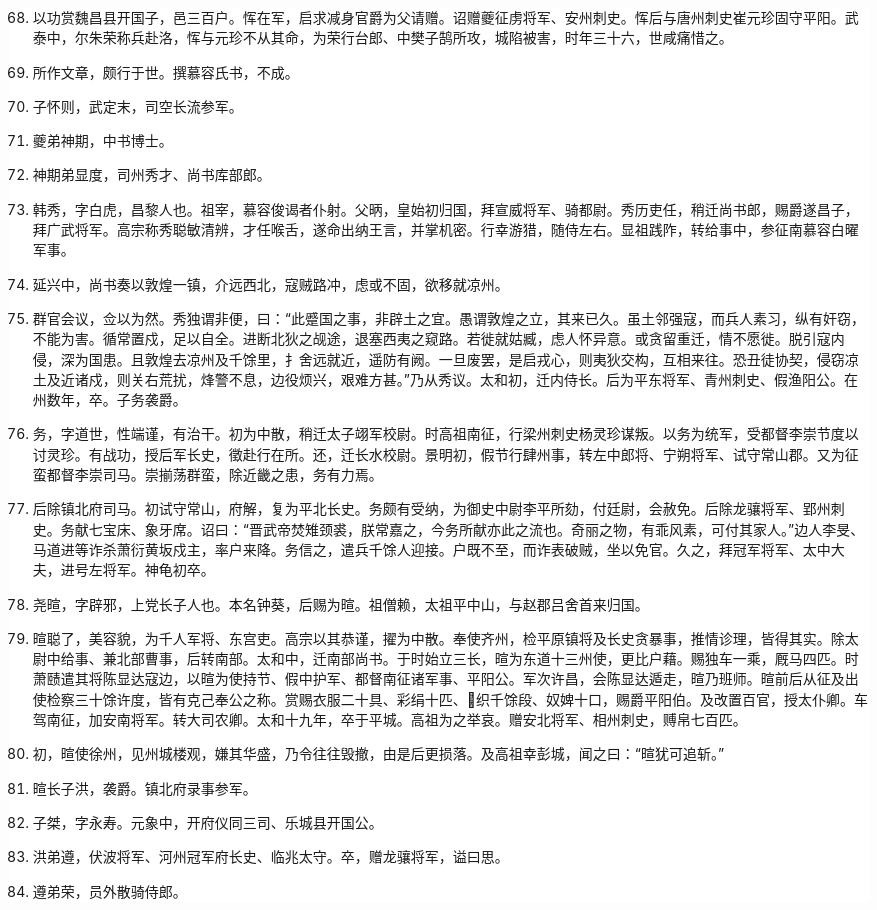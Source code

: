 68. <span id="列传第三十_薛辩_寇赞_郦范_韩秀_尧暄-68"></span>
以功赏魏昌县开国子，邑三百户。恽在军，启求减身官爵为父请赠。诏赠夔征虏将军、安州刺史。恽后与唐州刺史崔元珍固守平阳。武泰中，尔朱荣称兵赴洛，恽与元珍不从其命，为荣行台郎、中樊子鹄所攻，城陷被害，时年三十六，世咸痛惜之。

69. <span id="列传第三十_薛辩_寇赞_郦范_韩秀_尧暄-69"></span>
所作文章，颇行于世。撰慕容氏书，不成。

70. <span id="列传第三十_薛辩_寇赞_郦范_韩秀_尧暄-70"></span>
子怀则，武定末，司空长流参军。

71. <span id="列传第三十_薛辩_寇赞_郦范_韩秀_尧暄-71"></span>
夔弟神期，中书博士。

72. <span id="列传第三十_薛辩_寇赞_郦范_韩秀_尧暄-72"></span>
神期弟显度，司州秀才、尚书库部郎。

73. <span id="列传第三十_薛辩_寇赞_郦范_韩秀_尧暄-73"></span>
韩秀，字白虎，昌黎人也。祖宰，慕容俊谒者仆射。父昞，皇始初归国，拜宣威将军、骑都尉。秀历吏任，稍迁尚书郎，赐爵遂昌子，拜广武将军。高宗称秀聪敏清辨，才任喉舌，遂命出纳王言，并掌机密。行幸游猎，随侍左右。显祖践阼，转给事中，参征南慕容白曜军事。

74. <span id="列传第三十_薛辩_寇赞_郦范_韩秀_尧暄-74"></span>
延兴中，尚书奏以敦煌一镇，介远西北，寇贼路冲，虑或不固，欲移就凉州。

75. <span id="列传第三十_薛辩_寇赞_郦范_韩秀_尧暄-75"></span>
群官会议，佥以为然。秀独谓非便，曰：“此蹙国之事，非辟土之宜。愚谓敦煌之立，其来已久。虽土邻强寇，而兵人素习，纵有奸窃，不能为害。循常置戍，足以自全。进断北狄之觇途，退塞西夷之窥路。若徙就姑臧，虑人怀异意。或贪留重迁，情不愿徙。脱引寇内侵，深为国患。且敦煌去凉州及千馀里，扌舍远就近，遥防有阙。一旦废罢，是启戎心，则夷狄交构，互相来往。恐丑徒协契，侵窃凉土及近诸戍，则关右荒扰，烽警不息，边役烦兴，艰难方甚。”乃从秀议。太和初，迁内侍长。后为平东将军、青州刺史、假渔阳公。在州数年，卒。子务袭爵。

76. <span id="列传第三十_薛辩_寇赞_郦范_韩秀_尧暄-76"></span>
务，字道世，性端谨，有治干。初为中散，稍迁太子翊军校尉。时高祖南征，行梁州刺史杨灵珍谋叛。以务为统军，受都督李崇节度以讨灵珍。有战功，授后军长史，徵赴行在所。还，迁长水校尉。景明初，假节行肆州事，转左中郎将、宁朔将军、试守常山郡。又为征蛮都督李崇司马。崇揃荡群蛮，除近畿之患，务有力焉。

77. <span id="列传第三十_薛辩_寇赞_郦范_韩秀_尧暄-77"></span>
后除镇北府司马。初试守常山，府解，复为平北长史。务颇有受纳，为御史中尉李平所劾，付廷尉，会赦免。后除龙骧将军、郢州刺史。务献七宝床、象牙席。诏曰：“晋武帝焚雉颈裘，朕常嘉之，今务所献亦此之流也。奇丽之物，有乖风素，可付其家人。”边人李旻、马道进等诈杀萧衍黄坂戍主，率户来降。务信之，遣兵千馀人迎接。户既不至，而诈表破贼，坐以免官。久之，拜冠军将军、太中大夫，进号左将军。神龟初卒。

78. <span id="列传第三十_薛辩_寇赞_郦范_韩秀_尧暄-78"></span>
尧暄，字辟邪，上党长子人也。本名钟葵，后赐为暄。祖僧赖，太祖平中山，与赵郡吕舍首来归国。

79. <span id="列传第三十_薛辩_寇赞_郦范_韩秀_尧暄-79"></span>
暄聪了，美容貌，为千人军将、东宫吏。高宗以其恭谨，擢为中散。奉使齐州，检平原镇将及长史贪暴事，推情诊理，皆得其实。除太尉中给事、兼北部曹事，后转南部。太和中，迁南部尚书。于时始立三长，暄为东道十三州使，更比户藉。赐独车一乘，厩马四匹。时萧赜遣其将陈显达寇边，以暄为使持节、假中护军、都督南征诸军事、平阳公。军次许昌，会陈显达遁走，暄乃班师。暄前后从征及出使检察三十馀许度，皆有克己奉公之称。赏赐衣服二十具、彩绢十匹、织千馀段、奴婢十口，赐爵平阳伯。及改置百官，授太仆卿。车驾南征，加安南将军。转大司农卿。太和十九年，卒于平城。高祖为之举哀。赠安北将军、相州刺史，赙帛七百匹。

80. <span id="列传第三十_薛辩_寇赞_郦范_韩秀_尧暄-80"></span>
初，暄使徐州，见州城楼观，嫌其华盛，乃令往往毁撤，由是后更损落。及高祖幸彭城，闻之曰：“暄犹可追斩。”

81. <span id="列传第三十_薛辩_寇赞_郦范_韩秀_尧暄-81"></span>
暄长子洪，袭爵。镇北府录事参军。

82. <span id="列传第三十_薛辩_寇赞_郦范_韩秀_尧暄-82"></span>
子桀，字永寿。元象中，开府仪同三司、乐城县开国公。

83. <span id="列传第三十_薛辩_寇赞_郦范_韩秀_尧暄-83"></span>
洪弟遵，伏波将军、河州冠军府长史、临兆太守。卒，赠龙骧将军，谥曰思。

84. <span id="列传第三十_薛辩_寇赞_郦范_韩秀_尧暄-84"></span>
遵弟荣，员外散骑侍郎。
